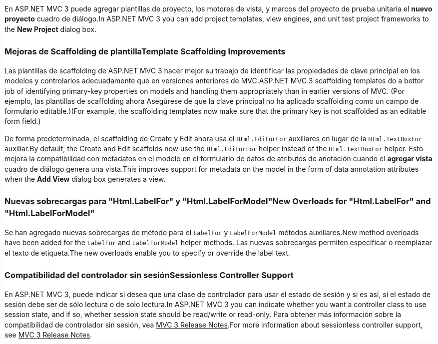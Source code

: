 <span data-ttu-id="9a8d5-316">En ASP.NET MVC 3 puede agregar plantillas de proyecto, los motores de vista, y marcos del proyecto de prueba unitaria el **nuevo proyecto** cuadro de diálogo.</span><span class="sxs-lookup"><span data-stu-id="9a8d5-316">In ASP.NET MVC 3 you can add project templates, view engines, and unit test project frameworks to the **New Project** dialog box.</span></span>

### <a name="template-scaffolding-improvements"></a><span data-ttu-id="9a8d5-317">Mejoras de Scaffolding de plantilla</span><span class="sxs-lookup"><span data-stu-id="9a8d5-317">Template Scaffolding Improvements</span></span>

<span data-ttu-id="9a8d5-318">Las plantillas de scaffolding de ASP.NET MVC 3 hacer mejor su trabajo de identificar las propiedades de clave principal en los modelos y controlarlos adecuadamente que en versiones anteriores de MVC.</span><span class="sxs-lookup"><span data-stu-id="9a8d5-318">ASP.NET MVC 3 scaffolding templates do a better job of identifying primary-key properties on models and handling them appropriately than in earlier versions of MVC.</span></span> <span data-ttu-id="9a8d5-319">(Por ejemplo, las plantillas de scaffolding ahora Asegúrese de que la clave principal no ha aplicado scaffolding como un campo de formulario editable.)</span><span class="sxs-lookup"><span data-stu-id="9a8d5-319">(For example, the scaffolding templates now make sure that the primary key is not scaffolded as an editable form field.)</span></span>

<span data-ttu-id="9a8d5-320">De forma predeterminada, el scaffolding de Create y Edit ahora usa el `Html.EditorFor` auxiliares en lugar de la `Html.TextBoxFor` auxiliar.</span><span class="sxs-lookup"><span data-stu-id="9a8d5-320">By default, the Create and Edit scaffolds now use the `Html.EditorFor` helper instead of the `Html.TextBoxFor` helper.</span></span> <span data-ttu-id="9a8d5-321">Esto mejora la compatibilidad con metadatos en el modelo en el formulario de datos de atributos de anotación cuando el **agregar vista** cuadro de diálogo genera una vista.</span><span class="sxs-lookup"><span data-stu-id="9a8d5-321">This improves support for metadata on the model in the form of data annotation attributes when the **Add View** dialog box generates a view.</span></span>

### <a name="new-overloads-for-htmllabelfor-and-htmllabelformodel"></a><span data-ttu-id="9a8d5-322">Nuevas sobrecargas para "Html.LabelFor" y "Html.LabelForModel"</span><span class="sxs-lookup"><span data-stu-id="9a8d5-322">New Overloads for "Html.LabelFor" and "Html.LabelForModel"</span></span>

<span data-ttu-id="9a8d5-323">Se han agregado nuevas sobrecargas de método para el `LabelFor` y `LabelForModel` métodos auxiliares.</span><span class="sxs-lookup"><span data-stu-id="9a8d5-323">New method overloads have been added for the `LabelFor` and `LabelForModel` helper methods.</span></span> <span data-ttu-id="9a8d5-324">Las nuevas sobrecargas permiten especificar o reemplazar el texto de etiqueta.</span><span class="sxs-lookup"><span data-stu-id="9a8d5-324">The new overloads enable you to specify or override the label text.</span></span>

### <a name="sessionless-controller-support"></a><span data-ttu-id="9a8d5-325">Compatibilidad del controlador sin sesión</span><span class="sxs-lookup"><span data-stu-id="9a8d5-325">Sessionless Controller Support</span></span>

<span data-ttu-id="9a8d5-326">En ASP.NET MVC 3, puede indicar si desea que una clase de controlador para usar el estado de sesión y si es así, si el estado de sesión debe ser de sólo lectura o de solo lectura.</span><span class="sxs-lookup"><span data-stu-id="9a8d5-326">In ASP.NET MVC 3 you can indicate whether you want a controller class to use session state, and if so, whether session state should be read/write or read-only.</span></span> <span data-ttu-id="9a8d5-327">Para obtener más información sobre la compatibilidad de controlador sin sesión, vea [MVC 3 Release Notes](../whitepapers/mvc3-release-notes.md).</span><span class="sxs-lookup"><span data-stu-id="9a8d5-327">For more information about sessionless controller support, see [MVC 3 Release Notes](../whitepapers/mvc3-release-notes.md).</span></span>
